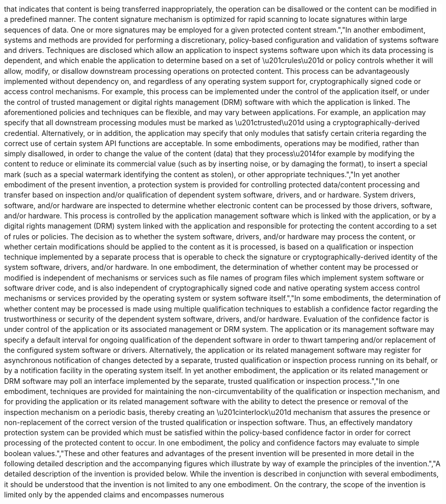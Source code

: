 that indicates that content is being transferred inappropriately, the operation can be disallowed or the content can be modified in a predefined manner. The content signature mechanism is optimized for rapid scanning to locate signatures within large sequences of data. One or more signatures may be employed for a given protected content stream.","In another embodiment, systems and methods are provided for performing a discretionary, policy-based configuration and validation of systems software and drivers. Techniques are disclosed which allow an application to inspect systems software upon which its data processing is dependent, and which enable the application to determine based on a set of \u201crules\u201d or policy controls whether it will allow, modify, or disallow downstream processing operations on protected content. This process can be advantageously implemented without dependency on, and regardless of any operating system support for, cryptographically signed code or access control mechanisms. For example, this process can be implemented under the control of the application itself, or under the control of trusted management or digital rights management (DRM) software with which the application is linked. The aforementioned policies and techniques can be flexible, and may vary between applications. For example, an application may specify that all downstream processing modules must be marked as \u201ctrusted\u201d using a cryptographically-derived credential. Alternatively, or in addition, the application may specify that only modules that satisfy certain criteria regarding the correct use of certain system API functions are acceptable. In some embodiments, operations may be modified, rather than simply disallowed, in order to change the value of the content (data) that they process\u2014for example by modifying the content to reduce or eliminate its commercial value (such as by inserting noise, or by damaging the format), to insert a special mark (such as a special watermark identifying the content as stolen), or other appropriate techniques.","In yet another embodiment of the present invention, a protection system is provided for controlling protected data\/content processing and transfer based on inspection and\/or qualification of dependent system software, drivers, and or hardware. System drivers, software, and\/or hardware are inspected to determine whether electronic content can be processed by those drivers, software, and\/or hardware. This process is controlled by the application management software which is linked with the application, or by a digital rights management (DRM) system linked with the application and responsible for protecting the content according to a set of rules or policies. The decision as to whether the system software, drivers, and\/or hardware may process the content, or whether certain modifications should be applied to the content as it is processed, is based on a qualification or inspection technique implemented by a separate process that is operable to check the signature or cryptographically-derived identity of the system software, drivers, and\/or hardware. In one embodiment, the determination of whether content may be processed or modified is independent of mechanisms or services such as file names of program files which implement system software or software driver code, and is also independent of cryptographically signed code and native operating system access control mechanisms or services provided by the operating system or system software itself.","In some embodiments, the determination of whether content may be processed is made using multiple qualification techniques to establish a confidence factor regarding the trustworthiness or security of the dependent system software, drivers, and\/or hardware. Evaluation of the confidence factor is under control of the application or its associated management or DRM system. The application or its management software may specify a default interval for ongoing qualification of the dependent software in order to thwart tampering and\/or replacement of the configured system software or drivers. Alternatively, the application or its related management software may register for asynchronous notification of changes detected by a separate, trusted qualification or inspection process running on its behalf, or by a notification facility in the operating system itself. In yet another embodiment, the application or its related management or DRM software may poll an interface implemented by the separate, trusted qualification or inspection process.","In one embodiment, techniques are provided for maintaining the non-circumventability of the qualification or inspection mechanism, and for providing the application or its related management software with the ability to detect the presence or removal of the inspection mechanism on a periodic basis, thereby creating an \u201cinterlock\u201d mechanism that assures the presence or non-replacement of the correct version of the trusted qualification or inspection software. Thus, an effectively mandatory protection system can be provided which must be satisfied within the policy-based confidence factor in order for correct processing of the protected content to occur. In one embodiment, the policy and confidence factors may evaluate to simple boolean values.","These and other features and advantages of the present invention will be presented in more detail in the following detailed description and the accompanying figures which illustrate by way of example the principles of the invention.","A detailed description of the invention is provided below. While the invention is described in conjunction with several embodiments, it should be understood that the invention is not limited to any one embodiment. On the contrary, the scope of the invention is limited only by the appended claims and encompasses numerous